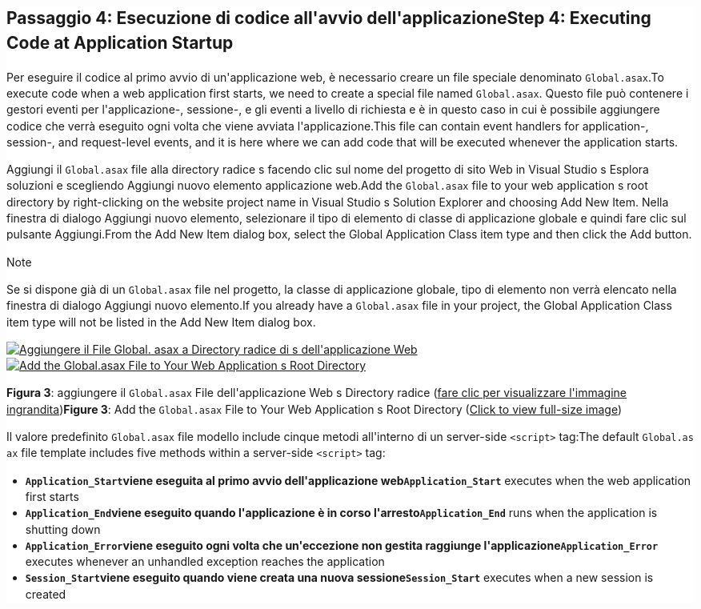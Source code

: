 
## <a name="step-4-executing-code-at-application-startup"></a><span data-ttu-id="3e6e3-194">Passaggio 4: Esecuzione di codice all'avvio dell'applicazione</span><span class="sxs-lookup"><span data-stu-id="3e6e3-194">Step 4: Executing Code at Application Startup</span></span>

<span data-ttu-id="3e6e3-195">Per eseguire il codice al primo avvio di un'applicazione web, è necessario creare un file speciale denominato `Global.asax`.</span><span class="sxs-lookup"><span data-stu-id="3e6e3-195">To execute code when a web application first starts, we need to create a special file named `Global.asax`.</span></span> <span data-ttu-id="3e6e3-196">Questo file può contenere i gestori eventi per l'applicazione-, sessione-, e gli eventi a livello di richiesta e è in questo caso in cui è possibile aggiungere codice che verrà eseguito ogni volta che viene avviata l'applicazione.</span><span class="sxs-lookup"><span data-stu-id="3e6e3-196">This file can contain event handlers for application-, session-, and request-level events, and it is here where we can add code that will be executed whenever the application starts.</span></span>

<span data-ttu-id="3e6e3-197">Aggiungi il `Global.asax` file alla directory radice s facendo clic sul nome del progetto di sito Web in Visual Studio s Esplora soluzioni e scegliendo Aggiungi nuovo elemento applicazione web.</span><span class="sxs-lookup"><span data-stu-id="3e6e3-197">Add the `Global.asax` file to your web application s root directory by right-clicking on the website project name in Visual Studio s Solution Explorer and choosing Add New Item.</span></span> <span data-ttu-id="3e6e3-198">Nella finestra di dialogo Aggiungi nuovo elemento, selezionare il tipo di elemento di classe di applicazione globale e quindi fare clic sul pulsante Aggiungi.</span><span class="sxs-lookup"><span data-stu-id="3e6e3-198">From the Add New Item dialog box, select the Global Application Class item type and then click the Add button.</span></span>

> [!NOTE]
> <span data-ttu-id="3e6e3-199">Se si dispone già di un `Global.asax` file nel progetto, la classe di applicazione globale, tipo di elemento non verrà elencato nella finestra di dialogo Aggiungi nuovo elemento.</span><span class="sxs-lookup"><span data-stu-id="3e6e3-199">If you already have a `Global.asax` file in your project, the Global Application Class item type will not be listed in the Add New Item dialog box.</span></span>


<span data-ttu-id="3e6e3-200">[![Aggiungere il File Global. asax a Directory radice di s dell'applicazione Web](caching-data-at-application-startup-vb/_static/image4.png)](caching-data-at-application-startup-vb/_static/image3.png)</span><span class="sxs-lookup"><span data-stu-id="3e6e3-200">[![Add the Global.asax File to Your Web Application s Root Directory](caching-data-at-application-startup-vb/_static/image4.png)](caching-data-at-application-startup-vb/_static/image3.png)</span></span>

<span data-ttu-id="3e6e3-201">**Figura 3**: aggiungere il `Global.asax` File dell'applicazione Web s Directory radice ([fare clic per visualizzare l'immagine ingrandita](caching-data-at-application-startup-vb/_static/image5.png))</span><span class="sxs-lookup"><span data-stu-id="3e6e3-201">**Figure 3**: Add the `Global.asax` File to Your Web Application s Root Directory ([Click to view full-size image](caching-data-at-application-startup-vb/_static/image5.png))</span></span>


<span data-ttu-id="3e6e3-202">Il valore predefinito `Global.asax` file modello include cinque metodi all'interno di un server-side `<script>` tag:</span><span class="sxs-lookup"><span data-stu-id="3e6e3-202">The default `Global.asax` file template includes five methods within a server-side `<script>` tag:</span></span>

- <span data-ttu-id="3e6e3-203">**`Application_Start`**viene eseguita al primo avvio dell'applicazione web</span><span class="sxs-lookup"><span data-stu-id="3e6e3-203">**`Application_Start`** executes when the web application first starts</span></span>
- <span data-ttu-id="3e6e3-204">**`Application_End`**viene eseguito quando l'applicazione è in corso l'arresto</span><span class="sxs-lookup"><span data-stu-id="3e6e3-204">**`Application_End`** runs when the application is shutting down</span></span>
- <span data-ttu-id="3e6e3-205">**`Application_Error`**viene eseguito ogni volta che un'eccezione non gestita raggiunge l'applicazione</span><span class="sxs-lookup"><span data-stu-id="3e6e3-205">**`Application_Error`** executes whenever an unhandled exception reaches the application</span></span>
- <span data-ttu-id="3e6e3-206">**`Session_Start`**viene eseguito quando viene creata una nuova sessione</span><span class="sxs-lookup"><span data-stu-id="3e6e3-206">**`Session_Start`** executes when a new session is created</span></span>